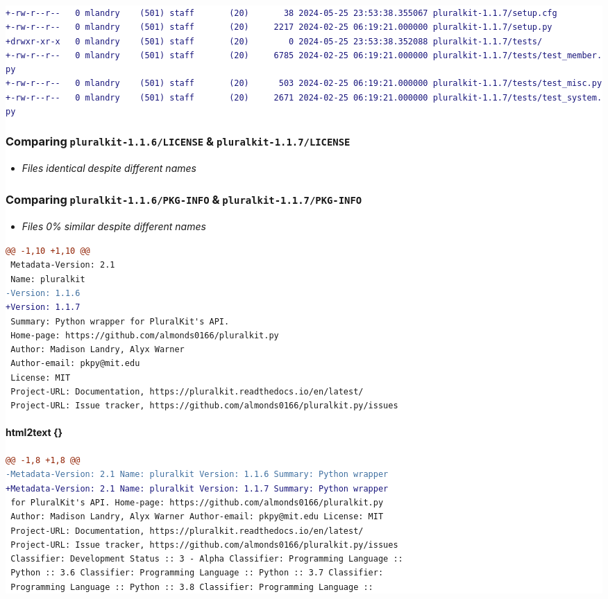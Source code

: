 ```diff
+-rw-r--r--   0 mlandry    (501) staff       (20)       38 2024-05-25 23:53:38.355067 pluralkit-1.1.7/setup.cfg
+-rw-r--r--   0 mlandry    (501) staff       (20)     2217 2024-02-25 06:19:21.000000 pluralkit-1.1.7/setup.py
+drwxr-xr-x   0 mlandry    (501) staff       (20)        0 2024-05-25 23:53:38.352088 pluralkit-1.1.7/tests/
+-rw-r--r--   0 mlandry    (501) staff       (20)     6785 2024-02-25 06:19:21.000000 pluralkit-1.1.7/tests/test_member.py
+-rw-r--r--   0 mlandry    (501) staff       (20)      503 2024-02-25 06:19:21.000000 pluralkit-1.1.7/tests/test_misc.py
+-rw-r--r--   0 mlandry    (501) staff       (20)     2671 2024-02-25 06:19:21.000000 pluralkit-1.1.7/tests/test_system.py
```

### Comparing `pluralkit-1.1.6/LICENSE` & `pluralkit-1.1.7/LICENSE`

 * *Files identical despite different names*

### Comparing `pluralkit-1.1.6/PKG-INFO` & `pluralkit-1.1.7/PKG-INFO`

 * *Files 0% similar despite different names*

```diff
@@ -1,10 +1,10 @@
 Metadata-Version: 2.1
 Name: pluralkit
-Version: 1.1.6
+Version: 1.1.7
 Summary: Python wrapper for PluralKit's API.
 Home-page: https://github.com/almonds0166/pluralkit.py
 Author: Madison Landry, Alyx Warner
 Author-email: pkpy@mit.edu
 License: MIT
 Project-URL: Documentation, https://pluralkit.readthedocs.io/en/latest/
 Project-URL: Issue tracker, https://github.com/almonds0166/pluralkit.py/issues
```

#### html2text {}

```diff
@@ -1,8 +1,8 @@
-Metadata-Version: 2.1 Name: pluralkit Version: 1.1.6 Summary: Python wrapper
+Metadata-Version: 2.1 Name: pluralkit Version: 1.1.7 Summary: Python wrapper
 for PluralKit's API. Home-page: https://github.com/almonds0166/pluralkit.py
 Author: Madison Landry, Alyx Warner Author-email: pkpy@mit.edu License: MIT
 Project-URL: Documentation, https://pluralkit.readthedocs.io/en/latest/
 Project-URL: Issue tracker, https://github.com/almonds0166/pluralkit.py/issues
 Classifier: Development Status :: 3 - Alpha Classifier: Programming Language ::
 Python :: 3.6 Classifier: Programming Language :: Python :: 3.7 Classifier:
 Programming Language :: Python :: 3.8 Classifier: Programming Language ::
```
